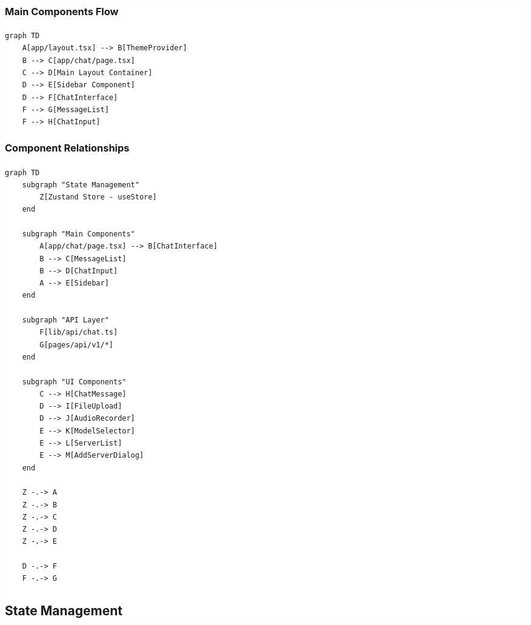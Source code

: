 ### Main Components Flow
```mermaid
graph TD
    A[app/layout.tsx] --> B[ThemeProvider]
    B --> C[app/chat/page.tsx]
    C --> D[Main Layout Container]
    D --> E[Sidebar Component]
    D --> F[ChatInterface]
    F --> G[MessageList]
    F --> H[ChatInput]
```

### Component Relationships
```mermaid
graph TD
    subgraph "State Management"
        Z[Zustand Store - useStore]
    end
    
    subgraph "Main Components"
        A[app/chat/page.tsx] --> B[ChatInterface]
        B --> C[MessageList]
        B --> D[ChatInput]
        A --> E[Sidebar]
    end
    
    subgraph "API Layer"
        F[lib/api/chat.ts]
        G[pages/api/v1/*]
    end
    
    subgraph "UI Components"
        C --> H[ChatMessage]
        D --> I[FileUpload]
        D --> J[AudioRecorder]
        E --> K[ModelSelector]
        E --> L[ServerList]
        E --> M[AddServerDialog]
    end
    
    Z -.-> A
    Z -.-> B
    Z -.-> C
    Z -.-> D
    Z -.-> E
    
    D -.-> F
    F -.-> G
```

## State Management
